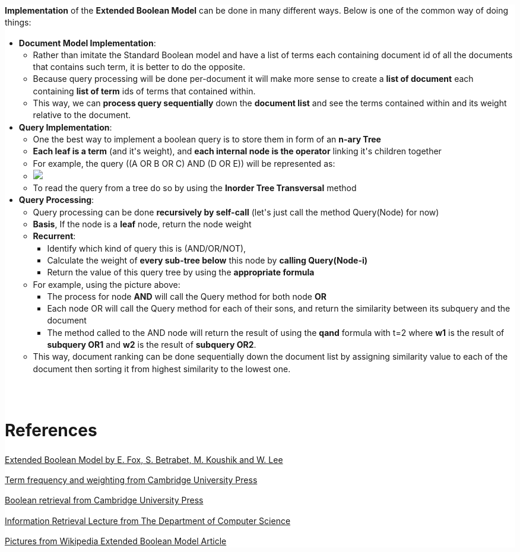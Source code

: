 **Implementation** of the **Extended Boolean Model** can be done in many different ways. Below is one of the common way of doing things:

- **Document Model Implementation**:
   -  Rather than imitate the Standard Boolean model and have a list of terms each containing document id of all the documents that contains such term, it is better to do the opposite.
   -  Because query processing will be done per-document it will make more sense to create a **list of document** each containing **list of term** ids of terms that contained within. 
   - This way, we can **process query sequentially** down the **document list** and see the terms contained within and its weight relative to the document.
- **Query Implementation**:
   - One the best way to implement a boolean query is to store them in form of an **n-ary Tree**
   - **Each leaf is a term** (and it's weight), and **each internal node is the operator** linking it's children together
   - For example, the query ((A OR B OR C) AND (D OR E)) will be represented as:
   - ![](http://orion.lcg.ufrj.br/Dr.Dobbs/books/book5/399_a.gif)
   - To read the query from a tree do so by using the **Inorder Tree Transversal** method
- **Query Processing**:
   - Query processing can be done **recursively by self-call** (let's just call the method Query(Node) for now)
   - **Basis**, If the node is a **leaf** node, return the node weight
   - **Recurrent**:
      - Identify which kind of query this is (AND/OR/NOT), 
      - Calculate the weight of **every sub-tree below** this node by **calling Query(Node-i)**
      - Return the value of this query tree by using the **appropriate formula**
   - For example, using the picture above:
      - The process for node **AND** will call the Query method for both node **OR** 
      - Each node OR will call the Query method for each of their sons, and return the similarity between its  subquery and the document
      - The method called to the AND node will return the result of using the **qand** formula with t=2 where **w1** is the result of  **subquery OR1** and **w2** is the result of **subquery OR2**.
   - This way, document ranking can be done sequentially down the document list by assigning similarity value to each of the document then sorting it from highest similarity to the lowest one.

<br>

# References
[Extended Boolean Model by E. Fox, S. Betrabet, M. Koushik and W. Lee](http://orion.lcg.ufrj.br/Dr.Dobbs/books/book5/chap15.htm "Extended Boolean Model by E. Fox, S. Betrabet, M. Koushik and W. Lee")

[Term frequency and weighting from Cambridge University Press](http://nlp.stanford.edu/IR-book/html/htmledition/term-frequency-and-weighting-1.html "Term frequency and weighting from Cambridge University Press")

[Boolean retrieval from Cambridge University Press](http://nlp.stanford.edu/IR-book/html/htmledition/boolean-retrieval-1.html "Boolean retrieval from Cambridge University Press")

[Information Retrieval Lecture from The Department of Computer Science](http://www.cs.cityu.edu.hk/~lwang/ccs4485/lecture8.ppt "Information Retrieval Lecture from The Department of Computer Science")

[Pictures from Wikipedia Extended Boolean Model Article](https://en.wikipedia.org/wiki/Extended_Boolean_model#Generalizing_the_idea_and_P-norms "Pictures from Wikipedia Extended Boolean Model Article")
